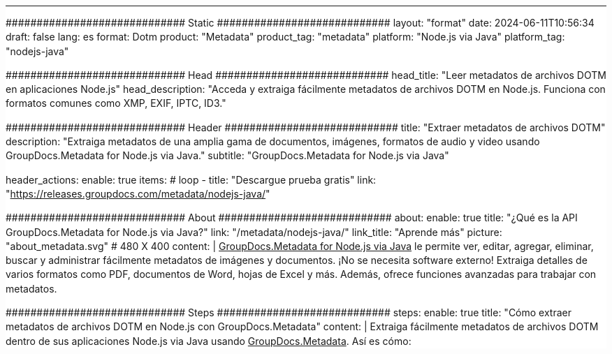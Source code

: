 


---
############################# Static ############################
layout: "format"
date:  2024-06-11T10:56:34
draft: false
lang: es
format: Dotm
product: "Metadata"
product_tag: "metadata"
platform: "Node.js via Java"
platform_tag: "nodejs-java"

############################# Head ############################
head_title: "Leer metadatos de archivos DOTM en aplicaciones Node.js"
head_description: "Acceda y extraiga fácilmente metadatos de archivos DOTM en Node.js. Funciona con formatos comunes como XMP, EXIF, IPTC, ID3."

############################# Header ############################
title: "Extraer metadatos de archivos DOTM" 
description: "Extraiga metadatos de una amplia gama de documentos, imágenes, formatos de audio y video usando GroupDocs.Metadata for Node.js via Java."
subtitle: "GroupDocs.Metadata for Node.js via Java" 

header_actions:
  enable: true
  items:
    #  loop
    - title: "Descargue prueba gratis"
      link: "https://releases.groupdocs.com/metadata/nodejs-java/"
      
############################# About ############################
about:
    enable: true
    title: "¿Qué es la API GroupDocs.Metadata for Node.js via Java?"
    link: "/metadata/nodejs-java/"
    link_title: "Aprende más"
    picture: "about_metadata.svg" # 480 X 400
    content: |
       [GroupDocs.Metadata for Node.js via Java](/metadata/nodejs-java/) le permite ver, editar, agregar, eliminar, buscar y administrar fácilmente metadatos de imágenes y documentos. ¡No se necesita software externo! Extraiga detalles de varios formatos como PDF, documentos de Word, hojas de Excel y más. Además, ofrece funciones avanzadas para trabajar con metadatos.

############################# Steps ############################
steps:
    enable: true
    title: "Cómo extraer metadatos de archivos DOTM en Node.js con GroupDocs.Metadata"
    content: |
      Extraiga fácilmente metadatos de archivos DOTM dentro de sus aplicaciones Node.js via Java usando [GroupDocs.Metadata](https://products.groupdocs.com/metadata/nodejs-java/). Así es cómo:
      